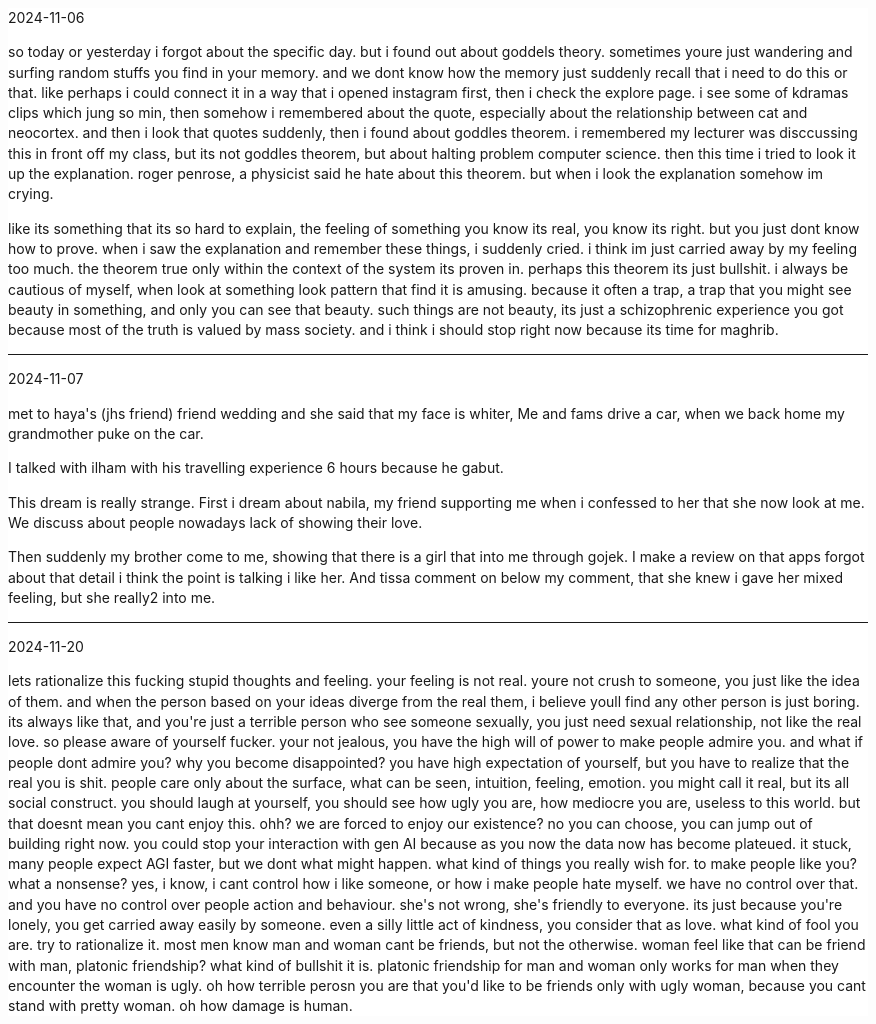 2024-11-06

so today or yesterday i forgot about the specific day. but i found out about goddels theory. sometimes youre just wandering and surfing random stuffs you find in your memory. and we dont know how the memory just suddenly recall that i need to do this or that. like perhaps i could connect it in a way that i opened instagram first, then i check the explore page. i see some of kdramas clips which jung so min, then somehow i remembered about the quote, especially about the relationship between cat and neocortex. and then i look that quotes suddenly, then i found about goddles theorem. i remembered my lecturer was disccussing this in front off my class, but its not goddles theorem, but about halting problem computer science. then this time i tried to look it up the explanation. roger penrose, a physicist said he hate about this theorem. but when i look the explanation somehow im crying. 

like its something that its so hard to explain, the feeling of something you know its real, you know its right. but you just dont know how to prove. when i saw the explanation and remember these things, i suddenly cried. i think im just carried away by my feeling too much. the theorem true only within the context of the system its proven in. perhaps this theorem its just bullshit. i always be cautious of myself, when look at something look pattern that find it is amusing. because it often a trap, a trap that you might see beauty in something, and only you can see that beauty. such things are not beauty, its just a schizophrenic experience you got because most of the truth is valued by mass society. and i think i should stop right now because its time for maghrib.

---
2024-11-07

met to haya's (jhs friend) friend wedding and she said that my face is whiter, Me and fams drive a car, when we back home my grandmother puke on the car. 

I talked with ilham with his travelling experience 6 hours because he gabut. 

This dream is really strange. First i dream about nabila, my friend supporting me when i confessed to her that she now look at me. We discuss about people nowadays lack of showing their love.

Then suddenly my brother come to me, showing that there is a girl that into me through gojek. I make a review on that apps forgot about that detail i think the point is talking i like her. And tissa comment on below my comment, that she knew i gave her mixed feeling, but she really2 into me. 

---
2024-11-20

lets rationalize this fucking stupid thoughts and feeling. your feeling is not real. youre not crush to someone, you just like the idea of them. and when the person based on your ideas diverge from the real them, i believe youll find any other person is just boring. its always like that, and you're just a terrible person who see someone sexually, you just need sexual relationship, not like the real love. so please aware of yourself fucker. your not jealous, you have the high will of power to make people admire you. and what if people dont admire you? why you become disappointed? you have high expectation of yourself, but you have to realize that the real you is shit. people care only about the surface, what can be seen, intuition, feeling, emotion. you might call it real, but its all social construct. you should laugh at yourself, you should see how ugly you are, how mediocre you are, useless to this world. but that doesnt mean you cant enjoy this. ohh? we are forced to enjoy our existence? no you can choose, you can jump out of building right now. you could stop your interaction with gen AI because as you now the data now has become plateued. it stuck, many people expect AGI faster, but we dont what might happen. what kind of things you really wish for. to make people like you? what a nonsense? yes, i know, i cant control how i like someone, or how i make people hate myself. we have no control over that. and you have no control over people action and behaviour. she's not wrong, she's friendly to everyone. its just because you're lonely, you get carried away easily by someone. even a silly little act of kindness, you consider that as love. what kind of fool you are. try to rationalize it. most men know man and woman cant be friends, but not the otherwise. woman feel like that can be friend with man, platonic friendship? what kind of bullshit it is. platonic friendship for man and woman only works for man when they encounter the woman is ugly. oh how terrible perosn you are that you'd like to be friends only with ugly woman, because you cant stand with pretty woman. oh how damage is human. 
